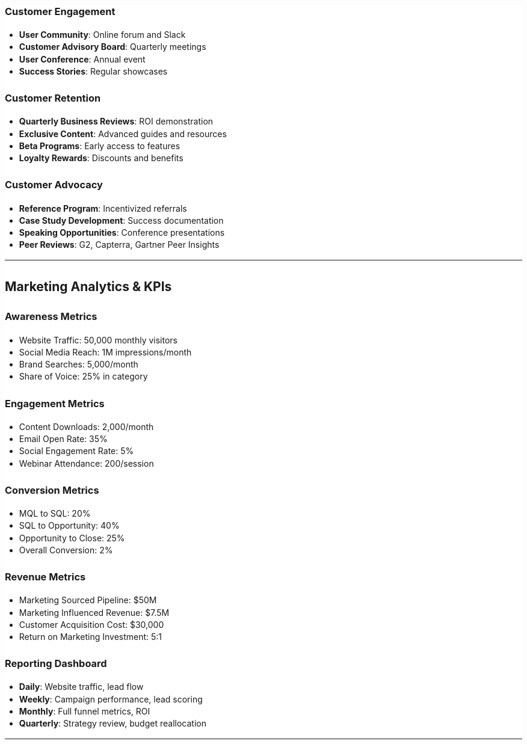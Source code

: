 ### **Customer Engagement**
- **User Community**: Online forum and Slack
- **Customer Advisory Board**: Quarterly meetings
- **User Conference**: Annual event
- **Success Stories**: Regular showcases

### **Customer Retention**
- **Quarterly Business Reviews**: ROI demonstration
- **Exclusive Content**: Advanced guides and resources
- **Beta Programs**: Early access to features
- **Loyalty Rewards**: Discounts and benefits

### **Customer Advocacy**
- **Reference Program**: Incentivized referrals
- **Case Study Development**: Success documentation
- **Speaking Opportunities**: Conference presentations
- **Peer Reviews**: G2, Capterra, Gartner Peer Insights

---

## Marketing Analytics & KPIs

### **Awareness Metrics**
- Website Traffic: 50,000 monthly visitors
- Social Media Reach: 1M impressions/month
- Brand Searches: 5,000/month
- Share of Voice: 25% in category

### **Engagement Metrics**
- Content Downloads: 2,000/month
- Email Open Rate: 35%
- Social Engagement Rate: 5%
- Webinar Attendance: 200/session

### **Conversion Metrics**
- MQL to SQL: 20%
- SQL to Opportunity: 40%
- Opportunity to Close: 25%
- Overall Conversion: 2%

### **Revenue Metrics**
- Marketing Sourced Pipeline: $50M
- Marketing Influenced Revenue: $7.5M
- Customer Acquisition Cost: $30,000
- Return on Marketing Investment: 5:1

### **Reporting Dashboard**
- **Daily**: Website traffic, lead flow
- **Weekly**: Campaign performance, lead scoring
- **Monthly**: Full funnel metrics, ROI
- **Quarterly**: Strategy review, budget reallocation

---